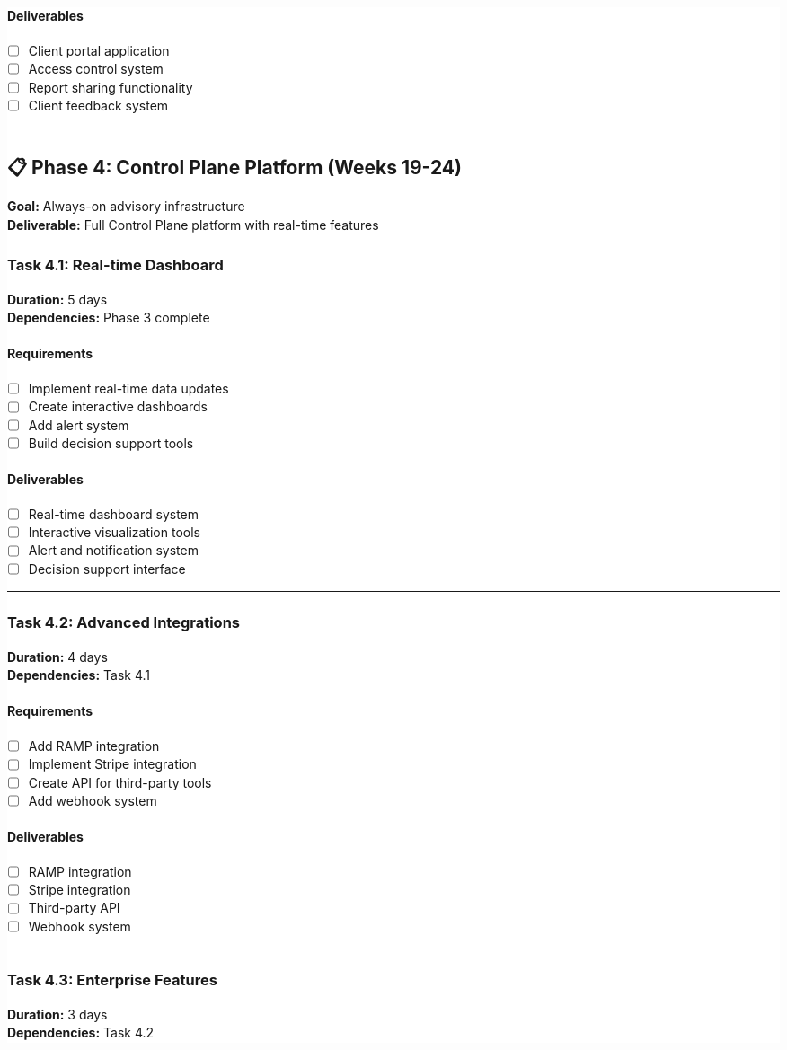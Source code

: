 #### Deliverables
- [ ] Client portal application
- [ ] Access control system
- [ ] Report sharing functionality
- [ ] Client feedback system

---

## 📋 Phase 4: Control Plane Platform (Weeks 19-24)
**Goal:** Always-on advisory infrastructure  
**Deliverable:** Full Control Plane platform with real-time features  

### Task 4.1: Real-time Dashboard
**Duration:** 5 days  
**Dependencies:** Phase 3 complete  

#### Requirements
- [ ] Implement real-time data updates
- [ ] Create interactive dashboards
- [ ] Add alert system
- [ ] Build decision support tools

#### Deliverables
- [ ] Real-time dashboard system
- [ ] Interactive visualization tools
- [ ] Alert and notification system
- [ ] Decision support interface

---

### Task 4.2: Advanced Integrations
**Duration:** 4 days  
**Dependencies:** Task 4.1  

#### Requirements
- [ ] Add RAMP integration
- [ ] Implement Stripe integration
- [ ] Create API for third-party tools
- [ ] Add webhook system

#### Deliverables
- [ ] RAMP integration
- [ ] Stripe integration
- [ ] Third-party API
- [ ] Webhook system

---

### Task 4.3: Enterprise Features
**Duration:** 3 days  
**Dependencies:** Task 4.2  
